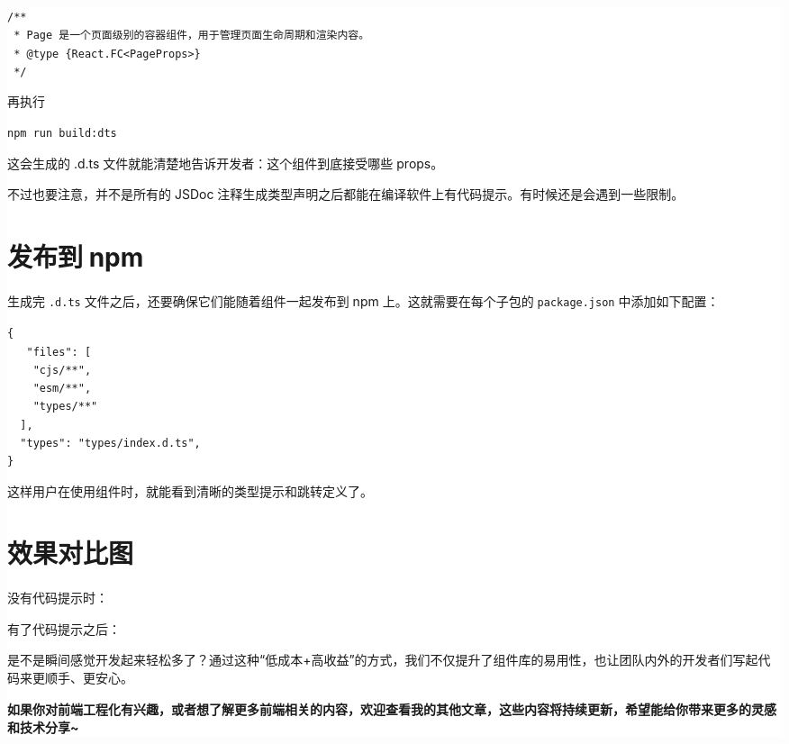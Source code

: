     /**
     * Page 是一个页面级别的容器组件，用于管理页面生命周期和渲染内容。
     * @type {React.FC<PageProps>}
     */
    

再执行

    npm run build:dts
    

这会生成的 .d.ts 文件就能清楚地告诉开发者：这个组件到底接受哪些 props。  

不过也要注意，并不是所有的 JSDoc 注释生成类型声明之后都能在编译软件上有代码提示。有时候还是会遇到一些限制。

发布到 npm
=======

生成完 `.d.ts` 文件之后，还要确保它们能随着组件一起发布到 npm 上。这就需要在每个子包的 `package.json` 中添加如下配置：

    {
       "files": [
        "cjs/**",
        "esm/**",
        "types/**"
      ],
      "types": "types/index.d.ts",
    }
    

这样用户在使用组件时，就能看到清晰的类型提示和跳转定义了。

效果对比图
=====

没有代码提示时：  

有了代码提示之后：  

是不是瞬间感觉开发起来轻松多了？通过这种“低成本+高收益”的方式，我们不仅提升了组件库的易用性，也让团队内外的开发者们写起代码来更顺手、更安心。

**如果你对前端工程化有兴趣，或者想了解更多前端相关的内容，欢迎查看我的其他文章，这些内容将持续更新，希望能给你带来更多的灵感和技术分享~**